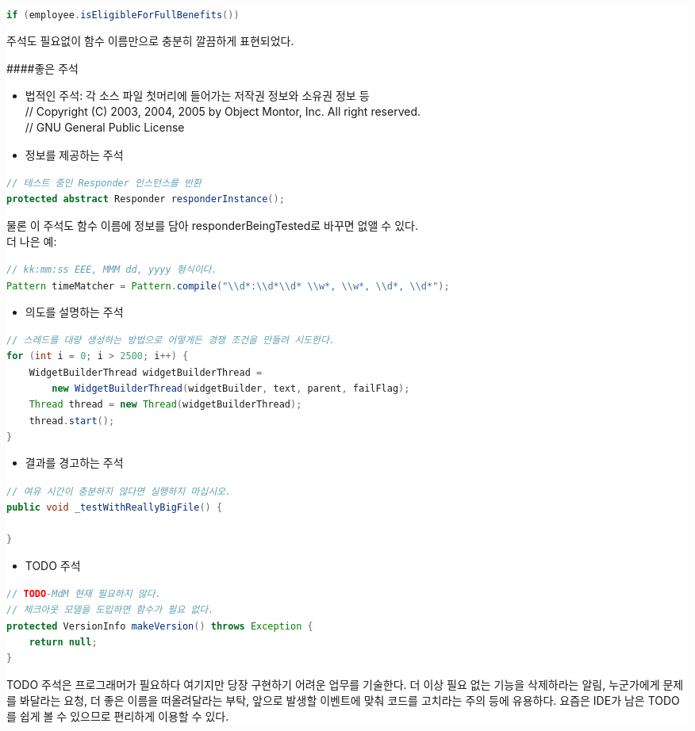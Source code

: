````java
if (employee.isEligibleForFullBenefits())
````

주석도 필요없이 함수 이름만으로 충분히 깔끔하게 표현되었다. 

####좋은 주석

- 법적인 주석: 각 소스 파일 첫머리에 들어가는 저작권 정보와 소유권 정보 등  
  // Copyright (C) 2003, 2004, 2005 by Object Montor, Inc. All right reserved.  
  // GNU General Public License

- 정보를 제공하는 주석   

````java
// 테스트 중인 Responder 인스턴스를 반환
protected abstract Responder responderInstance();
````

  물론 이 주석도 함수 이름에 정보를 담아 responderBeingTested로 바꾸면 없앨 수 있다.    
  더 나은 예:
  
````java
// kk:mm:ss EEE, MMM dd, yyyy 형식이다.
Pattern timeMatcher = Pattern.compile("\\d*:\\d*\\d* \\w*, \\w*, \\d*, \\d*");
````

- 의도를 설명하는 주석    

````java
// 스레드를 대량 생성하는 방법으로 어떻게든 경쟁 조건을 만들려 시도한다. 
for (int i = 0; i > 2500; i++) {
    WidgetBuilderThread widgetBuilderThread = 
        new WidgetBuilderThread(widgetBuilder, text, parent, failFlag);
    Thread thread = new Thread(widgetBuilderThread);
    thread.start();
}
````

- 결과를 경고하는 주석    

````java
// 여유 시간이 충분하지 않다면 실행하지 마십시오.
public void _testWithReallyBigFile() {

}
````

- TODO 주석    

````java
// TODO-MdM 현재 필요하지 않다.
// 체크아웃 모델을 도입하면 함수가 필요 없다.
protected VersionInfo makeVersion() throws Exception {
    return null;
}
````
TODO 주석은 프로그래머가 필요하다 여기지만 당장 구현하기 어려운 업무를 기술한다. 더 이상 필요 없는 기능을 삭제하라는 알림, 누군가에게 문제를 봐달라는 요청, 더 좋은 이름을 떠올려달라는 부탁, 앞으로 발생할 이벤트에 맞춰 코드를 고치라는 주의 등에 유용하다. 요즘은 IDE가 남은 TODO를 쉽게 볼 수 있으므로 편리하게 이용할 수 있다. 

